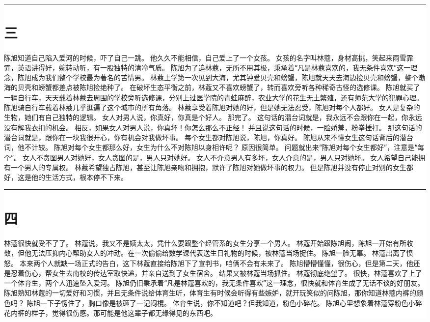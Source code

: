 
---
# 三
陈旭知道自己陷入爱河的时候，吓了自己一跳。
他久久不能相信，自己爱上了一个女孩。
女孩的名字叫林蔻，身材高挑，笑起来雨雪霏霏，英语讲得好，婉转动听，有一股独特的清冷气质。
陈旭为了追林蔻，无所不用其极，秉承着“凡是林蔻喜欢的，我无条件喜欢”这一理念，陈旭成为我们整个学校最为著名的苦情男。
林蔻上学第一次见到大海，尤其钟爱贝壳和螃蟹，陈旭就天天去海边捡贝壳和螃蟹，整个渤海的贝壳和螃蟹都差点被陈旭捡绝种了。
在破坏生态平衡之前，林蔻又不喜欢螃蟹了，转而喜欢旁听各种稀奇古怪的选修课。
陈旭就买了一辆自行车，天天载着林蔻去周围的学校旁听选修课，分别上过医学院的青蛙麻醉，农业大学的花生无土繁殖，还有师范大学的犯罪心理。
陈旭骑自行车载着林蔻几乎逛遍了这个城市的所有角落。
林蔻享受着陈旭对她的好，但是她无法忍受，陈旭对每个人都好。
女人是复杂的生物，她们有自己独特的逻辑。
女人对男人说，你真好，你真是个好人。
那完了。
这句话的潜台词就是，我永远不会跟你在一起，你永远没有解我衣扣的机会。
相反，如果女人对男人说，你真坏！你怎么那么不正经！
并且说这句话的时候，一脸娇羞，粉拳捶打。
那这句话的潜台词就是，跟你在一块我很开心，你有机会对我做坏事。
每个女生都对陈旭说，陈旭，你真好。
陈旭从来不懂女生这句话背后的潜台词，他不计较。
陈旭对每个女生都那么好，女生为什么不对陈旭以身相许呢？
原因很简单。
问题就出来“陈旭对每个女生都好”，注意是“每个”。
女人不贪图男人对她好，女人贪图的是，男人只对她好。
女人不介意男人有多坏，女人介意的是，男人只对她坏。
女人希望自己能拥有一个男人的专属权。
林蔻希望独占陈旭，甚至让陈旭亲吻和拥抱，默许了陈旭对她做坏事的权力。
但是陈旭并没有停止对别的女生都好，这是他的生活方式，根本停不下来。


---
# 四
林蔻很快就受不了了。
林蔻说，我又不是姨太太，凭什么要跟整个经管系的女生分享一个男人。
林蔻开始跟陈旭闹，陈旭一开始有所收敛，但他无法压抑内心帮助女人的冲动。在一次偷偷给数学课代表送生日礼物的时候，被林蔻当场捉住。
陈旭一脸无辜。
林蔻出离了愤怒。
本来两个人就缺一场正式的告白，这下林蔻直接给陈旭下了宣判书，咱俩不会有未来了。
陈旭懵懵懂懂，很伤心，但是第二天，他还是忍着伤心，帮女生去南校的传达室取快递，并亲自送到了女生宿舍。
结果又被林蔻当场抓住。
林蔻彻底绝望了。
很快，林蔻喜欢了上了一个体育生，两个人迅速坠入爱河。
陈旭仍旧秉承着“凡是林蔻喜欢的，我无条件喜欢”这一理念，很快就和体育生成了无话不谈的好朋友。
陈旭熟知林蔻的一切爱好和习惯，并且无条件说给体育生听，体育生有时候会听得有些嫉妒，就开玩笑似的问陈旭，那你知道林蔻内裤的颜色吗？
陈旭一下子愣住了，胸口像是被砸了一记闷棍。
体育生说，你不知道吧？但我知道，粉色小碎花。
陈旭心里想象着林蔻穿粉色小碎花内裤的样子，觉得很伤感。那可能是他这辈子都无缘得见的东西吧。
